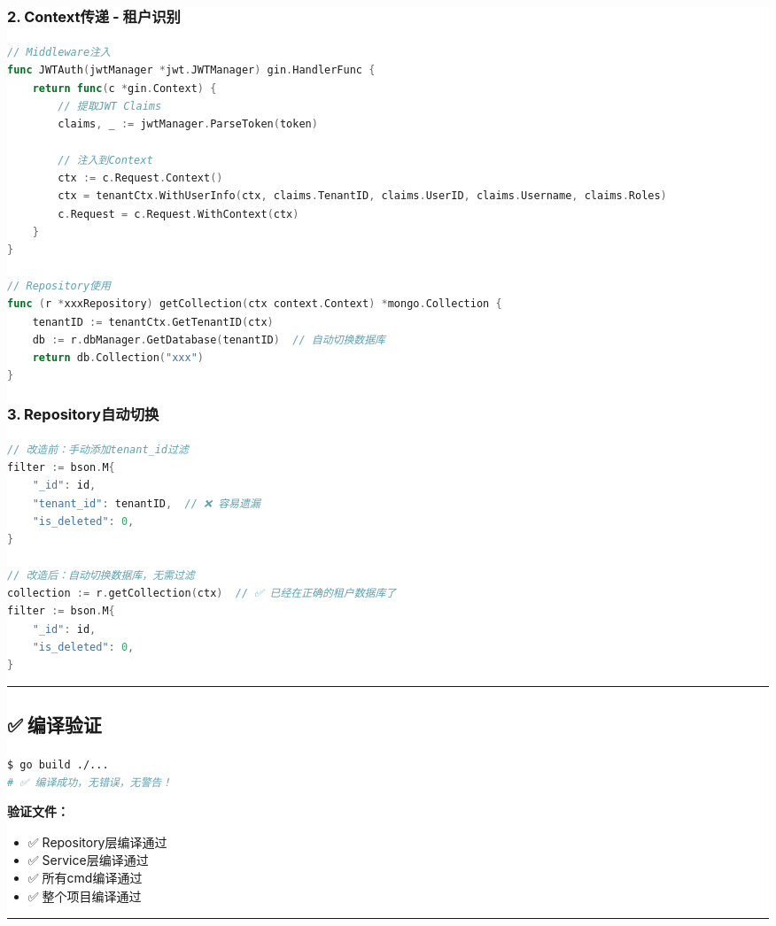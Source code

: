### 2. Context传递 - 租户识别
```go
// Middleware注入
func JWTAuth(jwtManager *jwt.JWTManager) gin.HandlerFunc {
    return func(c *gin.Context) {
        // 提取JWT Claims
        claims, _ := jwtManager.ParseToken(token)
        
        // 注入到Context
        ctx := c.Request.Context()
        ctx = tenantCtx.WithUserInfo(ctx, claims.TenantID, claims.UserID, claims.Username, claims.Roles)
        c.Request = c.Request.WithContext(ctx)
    }
}

// Repository使用
func (r *xxxRepository) getCollection(ctx context.Context) *mongo.Collection {
    tenantID := tenantCtx.GetTenantID(ctx)
    db := r.dbManager.GetDatabase(tenantID)  // 自动切换数据库
    return db.Collection("xxx")
}
```

### 3. Repository自动切换
```go
// 改造前：手动添加tenant_id过滤
filter := bson.M{
    "_id": id,
    "tenant_id": tenantID,  // ❌ 容易遗漏
    "is_deleted": 0,
}

// 改造后：自动切换数据库，无需过滤
collection := r.getCollection(ctx)  // ✅ 已经在正确的租户数据库了
filter := bson.M{
    "_id": id,
    "is_deleted": 0,
}
```

---

## ✅ 编译验证

```bash
$ go build ./...
# ✅ 编译成功，无错误，无警告！
```

**验证文件：**
- ✅ Repository层编译通过
- ✅ Service层编译通过
- ✅ 所有cmd编译通过
- ✅ 整个项目编译通过

---